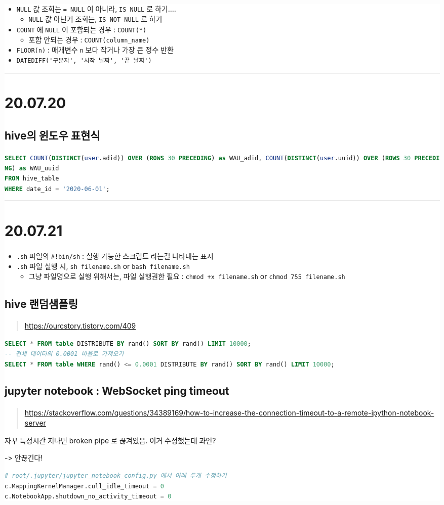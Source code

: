 - `NULL` 값 조회는 `= NULL` 이 아니라, `IS NULL` 로 하기....
  - `NULL` 값 아닌거 조회는, `IS NOT NULL` 로 하기
- `COUNT` 에 `NULL` 이 포함되는 경우 : `COUNT(*)`
  - 포함 안되는 경우 : `COUNT(column_name)`
- `FLOOR(n)` : 매개변수 `n` 보다 작거나 가장 큰 정수 반환
- `DATEDIFF('구분자', '시작 날짜', '끝 날짜')`

***

# 20.07.20

## hive의 윈도우 표현식

```sql
SELECT COUNT(DISTINCT(user.adid)) OVER (ROWS 30 PRECEDING) as WAU_adid, COUNT(DISTINCT(user.uuid)) OVER (ROWS 30 PRECEDING) as WAU_uuid
FROM hive_table
WHERE date_id = '2020-06-01';
```

***

# 20.07.21

- `.sh` 파일의 `#!bin/sh` : 실행 가능한 스크립트 라는걸 나타내는 표시
- `.sh` 파일 실행 시, `sh filename.sh` or `bash filename.sh`
  - 그냥 파일명으로 실행 위해서는, 파일 실행권한 필요 : `chmod +x filename.sh` or `chmod 755 filename.sh`

## hive 랜덤샘플링

> <https://ourcstory.tistory.com/409>

```sql
SELECT * FROM table DISTRIBUTE BY rand() SORT BY rand() LIMIT 10000;
-- 전체 데이터의 0.0001 비율로 가져오기
SELECT * FROM table WHERE rand() <= 0.0001 DISTRIBUTE BY rand() SORT BY rand() LIMIT 10000;
```

## jupyter notebook : WebSocket ping timeout

> <https://stackoverflow.com/questions/34389169/how-to-increase-the-connection-timeout-to-a-remote-ipython-notebook-server>

자꾸 특정시간 지나면  broken pipe 로 끊겨있음. 이거 수정했는데 과연?

-> 안끊긴다!

```python
# root/.jupyter/jupyter_notebook_config.py 에서 아래 두개 수정하기
c.MappingKernelManager.cull_idle_timeout = 0
c.NotebookApp.shutdown_no_activity_timeout = 0
```
